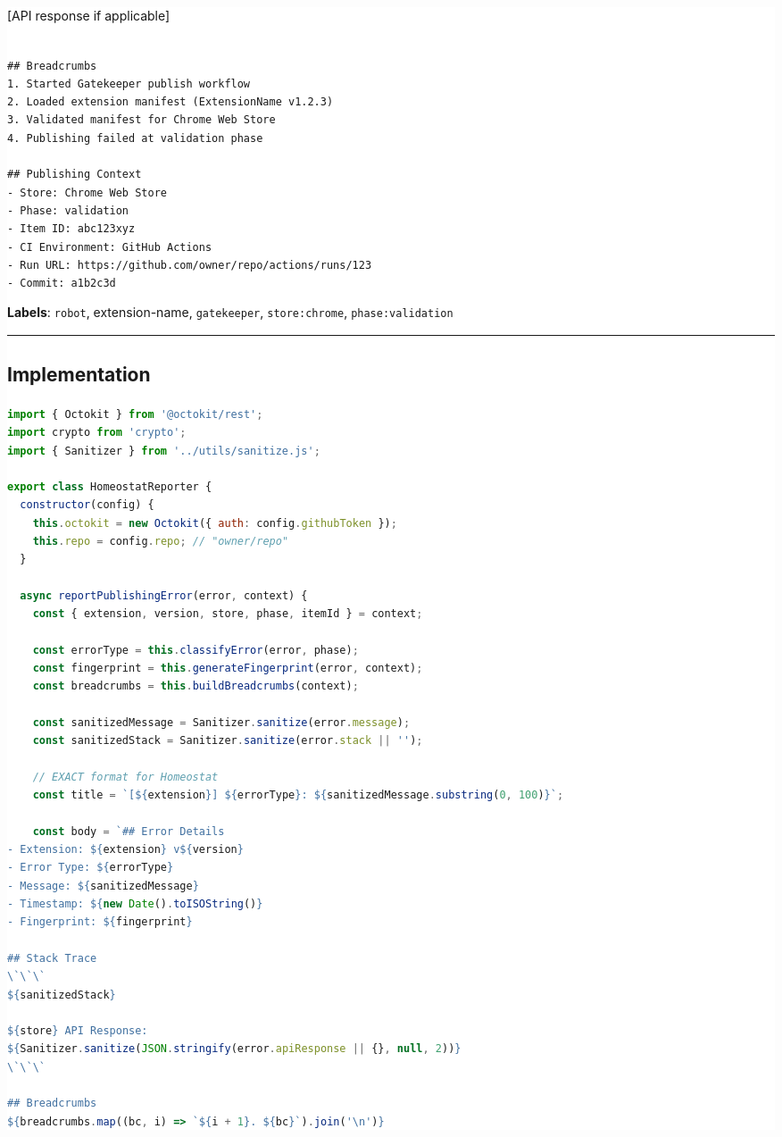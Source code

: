 [API response if applicable]
```

## Breadcrumbs
1. Started Gatekeeper publish workflow
2. Loaded extension manifest (ExtensionName v1.2.3)
3. Validated manifest for Chrome Web Store
4. Publishing failed at validation phase

## Publishing Context
- Store: Chrome Web Store
- Phase: validation
- Item ID: abc123xyz
- CI Environment: GitHub Actions
- Run URL: https://github.com/owner/repo/actions/runs/123
- Commit: a1b2c3d
```

**Labels**: `robot`, extension-name, `gatekeeper`, `store:chrome`, `phase:validation`

---

## Implementation

```javascript
import { Octokit } from '@octokit/rest';
import crypto from 'crypto';
import { Sanitizer } from '../utils/sanitize.js';

export class HomeostatReporter {
  constructor(config) {
    this.octokit = new Octokit({ auth: config.githubToken });
    this.repo = config.repo; // "owner/repo"
  }

  async reportPublishingError(error, context) {
    const { extension, version, store, phase, itemId } = context;

    const errorType = this.classifyError(error, phase);
    const fingerprint = this.generateFingerprint(error, context);
    const breadcrumbs = this.buildBreadcrumbs(context);

    const sanitizedMessage = Sanitizer.sanitize(error.message);
    const sanitizedStack = Sanitizer.sanitize(error.stack || '');

    // EXACT format for Homeostat
    const title = `[${extension}] ${errorType}: ${sanitizedMessage.substring(0, 100)}`;

    const body = `## Error Details
- Extension: ${extension} v${version}
- Error Type: ${errorType}
- Message: ${sanitizedMessage}
- Timestamp: ${new Date().toISOString()}
- Fingerprint: ${fingerprint}

## Stack Trace
\`\`\`
${sanitizedStack}

${store} API Response:
${Sanitizer.sanitize(JSON.stringify(error.apiResponse || {}, null, 2))}
\`\`\`

## Breadcrumbs
${breadcrumbs.map((bc, i) => `${i + 1}. ${bc}`).join('\n')}
```